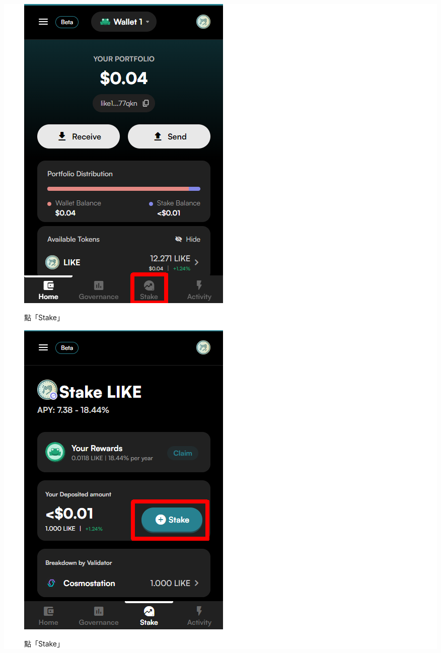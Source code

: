 <figure><img src="../../.gitbook/assets/leap delegate 1.png" alt=""><figcaption><p>點「Stake」</p></figcaption></figure>

<figure><img src="../../.gitbook/assets/leap delegate 2.png" alt=""><figcaption><p>點「Stake」</p></figcaption></figure>
